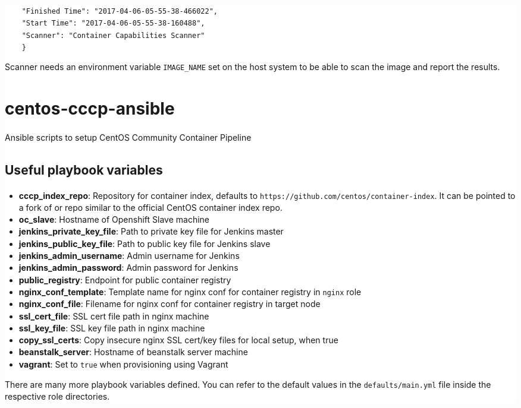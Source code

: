         "Finished Time": "2017-04-06-05-55-38-466022",
        "Start Time": "2017-04-06-05-55-38-160488",
        "Scanner": "Container Capabilities Scanner"
        }

Scanner needs an environment variable `IMAGE_NAME` set on the host
system to be able to scan the image and report the results.
# centos-cccp-ansible
Ansible scripts to setup CentOS Community Container Pipeline


## Useful playbook variables

- **cccp_index_repo**: Repository for container index, defaults to ``https://github.com/centos/container-index``. It can be pointed to a fork of or repo similar to the official CentOS container index repo.
- **oc_slave**: Hostname of Openshift Slave machine
- **jenkins_private_key_file**: Path to private key file for Jenkins master
- **jenkins_public_key_file**: Path to public key file for Jenkins slave
- **jenkins_admin_username**: Admin username for Jenkins
- **jenkins_admin_password**: Admin password for Jenkins
- **public_registry**: Endpoint for public container registry
- **nginx_conf_template**: Template name for nginx conf for container registry in ``nginx`` role
- **nginx_conf_file**: Filename for nginx conf for container registry in target node
- **ssl_cert_file**: SSL cert file path in nginx machine
- **ssl_key_file**: SSL key file path in nginx machine
- **copy_ssl_certs**: Copy insecure nginx SSL cert/key files for local setup, when true
- **beanstalk_server**: Hostname of beanstalk server machine
- **vagrant**: Set to ``true`` when provisioning using Vagrant

There are many more playbook variables defined. You can refer to the default
values in the ``defaults/main.yml`` file inside the respective role directories.
